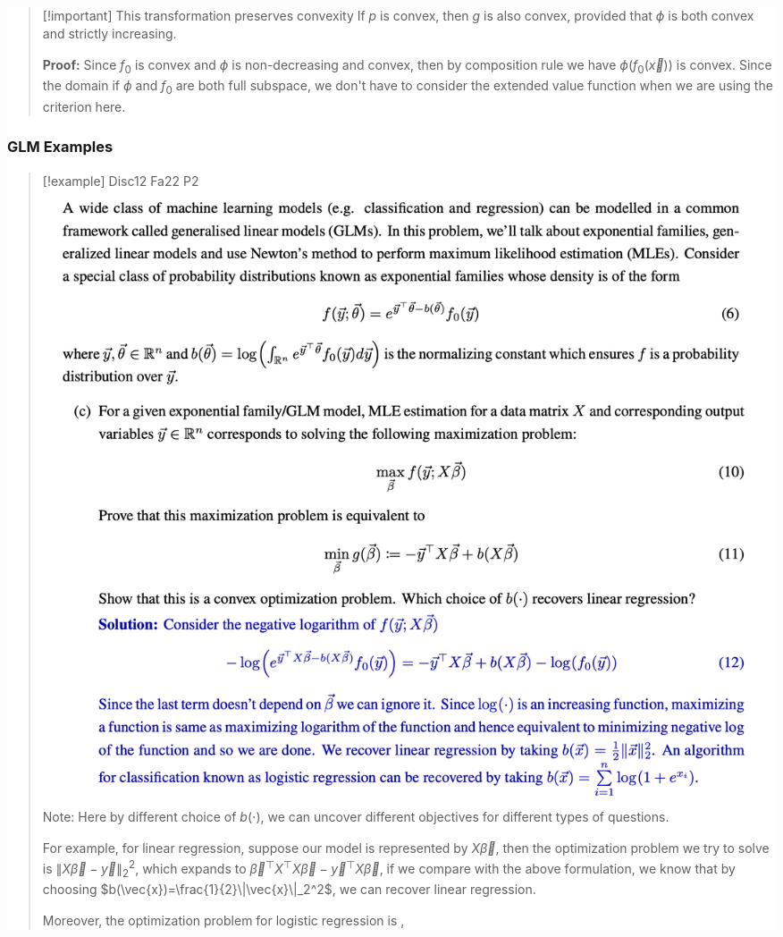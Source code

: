 > [!important] This transformation preserves convexity
> If $p$ is convex, then $g$ is also convex, provided that $\phi$ is both convex and strictly increasing.
> 
> **Proof:** Since $f_0$ is convex and $\phi$ is non-decreasing and convex, then by composition rule we have $\phi(f_0(\vec{x}))$ is convex. Since the domain if $\phi$ and $f_0$ are both full subspace, we don't have to consider the extended value function when we are using the criterion here.

### GLM Examples
> [!example] Disc12 Fa22 P2
> ![](Methodology%20on%20Optimization.assets/image-20240130152817615.png)![](Methodology%20on%20Optimization.assets/image-20240130152721582.png)
> Note: Here by different choice of $b(\cdot)$, we can uncover different objectives for different types of questions.
> 
> For example, for linear regression, suppose our model is represented by $X\vec{\beta}$, then the optimization problem we try to solve is $\|X\vec{\beta}-\vec{y}\|_2^2$, which expands to $\vec{\beta}^{\top}X^{\top}X\vec{\beta}-\vec{y}^{\top}X\vec{\beta}$, if we compare with the above formulation, we know that by choosing $b(\vec{x})=\frac{1}{2}\|\vec{x}\|_2^2$, we can recover linear regression.
> 
> Moreover, the optimization problem for logistic regression is , 
